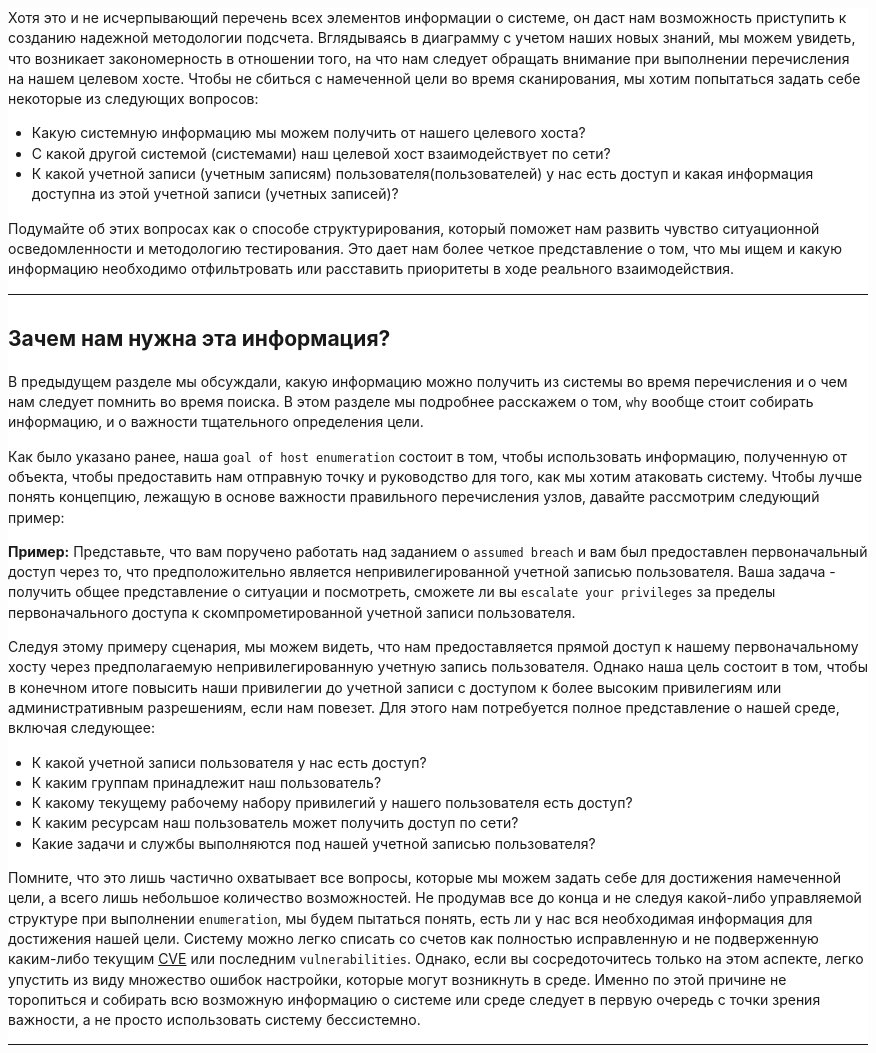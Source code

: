 Хотя это и не исчерпывающий перечень всех элементов информации о системе, он даст нам возможность приступить к созданию надежной методологии подсчета. Вглядываясь в диаграмму с учетом наших новых знаний, мы можем увидеть, что возникает закономерность в отношении того, на что нам следует обращать внимание при выполнении перечисления на нашем целевом хосте. Чтобы не сбиться с намеченной цели во время сканирования, мы хотим попытаться задать себе некоторые из следующих вопросов:

- Какую системную информацию мы можем получить от нашего целевого хоста?
- С какой другой системой (системами) наш целевой хост взаимодействует по сети?
- К какой учетной записи (учетным записям) пользователя(пользователей) у нас есть доступ и какая информация доступна из этой учетной записи (учетных записей)?

Подумайте об этих вопросах как о способе структурирования, который поможет нам развить чувство ситуационной осведомленности и методологию тестирования. Это дает нам более четкое представление о том, что мы ищем и какую информацию необходимо отфильтровать или расставить приоритеты в ходе реального взаимодействия.

---

## Зачем нам нужна эта информация?

В предыдущем разделе мы обсуждали, какую информацию можно получить из системы во время перечисления и о чем нам следует помнить во время поиска. В этом разделе мы подробнее расскажем о том, `why` вообще стоит собирать информацию, и о важности тщательного определения цели.

Как было указано ранее, наша `goal of host enumeration` состоит в том, чтобы использовать информацию, полученную от объекта, чтобы предоставить нам отправную точку и руководство для того, как мы хотим атаковать систему. Чтобы лучше понять концепцию, лежащую в основе важности правильного перечисления узлов, давайте рассмотрим следующий пример:

**Пример:** Представьте, что вам поручено работать над заданием о `assumed breach` и вам был предоставлен первоначальный доступ через то, что предположительно является непривилегированной учетной записью пользователя. Ваша задача - получить общее представление о ситуации и посмотреть, сможете ли вы `escalate your privileges` за пределы первоначального доступа к скомпрометированной учетной записи пользователя.

Следуя этому примеру сценария, мы можем видеть, что нам предоставляется прямой доступ к нашему первоначальному хосту через предполагаемую непривилегированную учетную запись пользователя. Однако наша цель состоит в том, чтобы в конечном итоге повысить наши привилегии до учетной записи с доступом к более высоким привилегиям или административным разрешениям, если нам повезет. Для этого нам потребуется полное представление о нашей среде, включая следующее:

- К какой учетной записи пользователя у нас есть доступ?
- К каким группам принадлежит наш пользователь?
- К какому текущему рабочему набору привилегий у нашего пользователя есть доступ?
- К каким ресурсам наш пользователь может получить доступ по сети?
- Какие задачи и службы выполняются под нашей учетной записью пользователя?

Помните, что это лишь частично охватывает все вопросы, которые мы можем задать себе для достижения намеченной цели, а всего лишь небольшое количество возможностей. Не продумав все до конца и не следуя какой-либо управляемой структуре при выполнении `enumeration`, мы будем пытаться понять, есть ли у нас вся необходимая информация для достижения нашей цели. Систему можно легко списать со счетов как полностью исправленную и не подверженную каким-либо текущим [CVE](https://en.wikipedia.org/wiki/Common_Vulnerabilities_and_Exposures) или последним `vulnerabilities`. Однако, если вы сосредоточитесь только на этом аспекте, легко упустить из виду множество ошибок настройки, которые могут возникнуть в среде. Именно по этой причине не торопиться и собирать всю возможную информацию о системе или среде следует в первую очередь с точки зрения важности, а не просто использовать систему бессистемно.

---